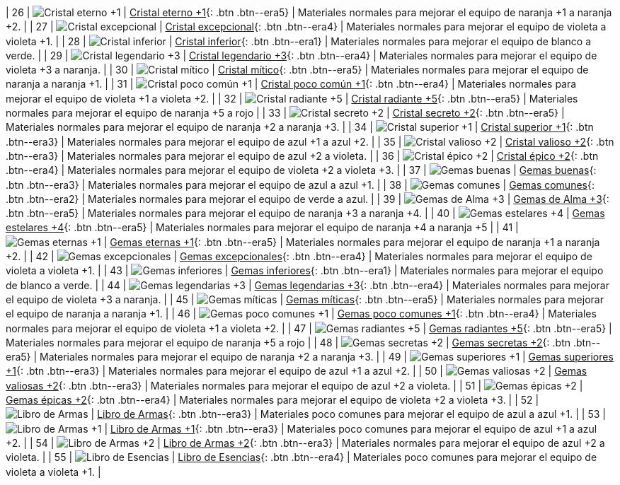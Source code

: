   | 26 | ![Cristal eterno +1](/images/t/i_cailiao_shuijing3.png) | [Cristal eterno +1](/ItemsES/mat_73/){: .btn .btn--era5} | Materiales normales para mejorar el equipo de naranja +1 a naranja +2. |
  | 27 | ![Cristal excepcional](/images/t/i_cailiao_shuijing2.png) | [Cristal excepcional](/ItemsES/mat_38/){: .btn .btn--era4} | Materiales normales para mejorar el equipo de violeta a violeta +1. |
  | 28 | ![Cristal inferior](/images/t/i_cailiao_shuijing1.png) | [Cristal inferior](/ItemsES/mat_5/){: .btn .btn--era1} | Materiales normales para mejorar el equipo de blanco a verde. |
  | 29 | ![Cristal legendario +3](/images/t/i_cailiao_shuijing2.png) | [Cristal legendario +3](/ItemsES/mat_59/){: .btn .btn--era4} | Materiales normales para mejorar el equipo de violeta +3 a naranja. |
  | 30 | ![Cristal mítico](/images/t/i_cailiao_shuijing3.png) | [Cristal mítico](/ItemsES/mat_66/){: .btn .btn--era5} | Materiales normales para mejorar el equipo de naranja a naranja +1. |
  | 31 | ![Cristal poco común +1](/images/t/i_cailiao_shuijing2.png) | [Cristal poco común +1](/ItemsES/mat_45/){: .btn .btn--era4} | Materiales normales para mejorar el equipo de violeta +1 a violeta +2. |
  | 32 | ![Cristal radiante +5](/images/t/i_cailiao_shuijing3.png) | [Cristal radiante +5](/ItemsES/mat_101/){: .btn .btn--era5} | Materiales normales para mejorar el equipo de naranja +5 a rojo |
  | 33 | ![Cristal secreto +2](/images/t/i_cailiao_shuijing3.png) | [Cristal secreto +2](/ItemsES/mat_80/){: .btn .btn--era5} | Materiales normales para mejorar el equipo de naranja +2 a naranja +3. |
  | 34 | ![Cristal superior +1](/images/t/i_cailiao_shuijing1.png) | [Cristal superior +1](/ItemsES/mat_24/){: .btn .btn--era3} | Materiales normales para mejorar el equipo de azul +1 a azul +2. |
  | 35 | ![Cristal valioso +2](/images/t/i_cailiao_shuijing1.png) | [Cristal valioso +2](/ItemsES/mat_31/){: .btn .btn--era3} | Materiales normales para mejorar el equipo de azul +2 a violeta. |
  | 36 | ![Cristal épico +2](/images/t/i_cailiao_shuijing2.png) | [Cristal épico +2](/ItemsES/mat_52/){: .btn .btn--era4} | Materiales normales para mejorar el equipo de violeta +2 a violeta +3. |
  | 37 | ![Gemas buenas](/images/t/i_cailiao_baoshi1.png) | [Gemas buenas](/ItemsES/mat_16/){: .btn .btn--era3} | Materiales normales para mejorar el equipo de azul a azul +1. |
  | 38 | ![Gemas comunes](/images/t/i_cailiao_baoshi1.png) | [Gemas comunes](/ItemsES/mat_10/){: .btn .btn--era2} | Materiales normales para mejorar el equipo de verde a azul. |
  | 39 | ![Gemas de Alma +3](/images/t/i_cailiao_baoshi3.png) | [Gemas de Alma +3](/ItemsES/mat_86/){: .btn .btn--era5} | Materiales normales para mejorar el equipo de naranja +3 a naranja +4. |
  | 40 | ![Gemas estelares +4](/images/t/i_cailiao_baoshi3.png) | [Gemas estelares +4](/ItemsES/mat_93/){: .btn .btn--era5} | Materiales normales para mejorar el equipo de naranja +4 a naranja +5 |
  | 41 | ![Gemas eternas +1](/images/t/i_cailiao_baoshi3.png) | [Gemas eternas +1](/ItemsES/mat_72/){: .btn .btn--era5} | Materiales normales para mejorar el equipo de naranja +1 a naranja +2. |
  | 42 | ![Gemas excepcionales](/images/t/i_cailiao_baoshi2.png) | [Gemas excepcionales](/ItemsES/mat_37/){: .btn .btn--era4} | Materiales normales para mejorar el equipo de violeta a violeta +1. |
  | 43 | ![Gemas inferiores](/images/t/i_cailiao_baoshi1.png) | [Gemas inferiores](/ItemsES/mat_4/){: .btn .btn--era1} | Materiales normales para mejorar el equipo de blanco a verde. |
  | 44 | ![Gemas legendarias +3](/images/t/i_cailiao_baoshi2.png) | [Gemas legendarias +3](/ItemsES/mat_58/){: .btn .btn--era4} | Materiales normales para mejorar el equipo de violeta +3 a naranja. |
  | 45 | ![Gemas míticas](/images/t/i_cailiao_baoshi3.png) | [Gemas míticas](/ItemsES/mat_65/){: .btn .btn--era5} | Materiales normales para mejorar el equipo de naranja a naranja +1. |
  | 46 | ![Gemas poco comunes +1](/images/t/i_cailiao_baoshi2.png) | [Gemas poco comunes +1](/ItemsES/mat_44/){: .btn .btn--era4} | Materiales normales para mejorar el equipo de violeta +1 a violeta +2. |
  | 47 | ![Gemas radiantes +5](/images/t/i_cailiao_baoshi3.png) | [Gemas radiantes +5](/ItemsES/mat_100/){: .btn .btn--era5} | Materiales normales para mejorar el equipo de naranja +5 a rojo |
  | 48 | ![Gemas secretas +2](/images/t/i_cailiao_baoshi3.png) | [Gemas secretas +2](/ItemsES/mat_79/){: .btn .btn--era5} | Materiales normales para mejorar el equipo de naranja +2 a naranja +3. |
  | 49 | ![Gemas superiores +1](/images/t/i_cailiao_baoshi1.png) | [Gemas superiores +1](/ItemsES/mat_23/){: .btn .btn--era3} | Materiales normales para mejorar el equipo de azul +1 a azul +2. |
  | 50 | ![Gemas valiosas +2](/images/t/i_cailiao_baoshi1.png) | [Gemas valiosas +2](/ItemsES/mat_30/){: .btn .btn--era3} | Materiales normales para mejorar el equipo de azul +2 a violeta. |
  | 51 | ![Gemas épicas +2](/images/t/i_cailiao_baoshi2.png) | [Gemas épicas +2](/ItemsES/mat_51/){: .btn .btn--era4} | Materiales normales para mejorar el equipo de violeta +2 a violeta +3. |
  | 52 | ![Libro de Armas](/images/t/i_cailiao_hexin1.png) | [Libro de Armas](/ItemsES/mat_18/){: .btn .btn--era3} | Materiales poco comunes para mejorar el equipo de azul a azul +1. |
  | 53 | ![Libro de Armas +1](/images/t/i_cailiao_hexin1.png) | [Libro de Armas +1](/ItemsES/mat_25/){: .btn .btn--era3} | Materiales poco comunes para mejorar el equipo de azul +1 a azul +2. |
  | 54 | ![Libro de Armas +2](/images/t/i_cailiao_hexin1.png) | [Libro de Armas +2](/ItemsES/mat_32/){: .btn .btn--era3} | Materiales normales para mejorar el equipo de azul +2 a violeta. |
  | 55 | ![Libro de Esencias](/images/t/i_cailiao_hexin2.png) | [Libro de Esencias](/ItemsES/mat_39/){: .btn .btn--era4} | Materiales poco comunes para mejorar el equipo de violeta a violeta +1. |
